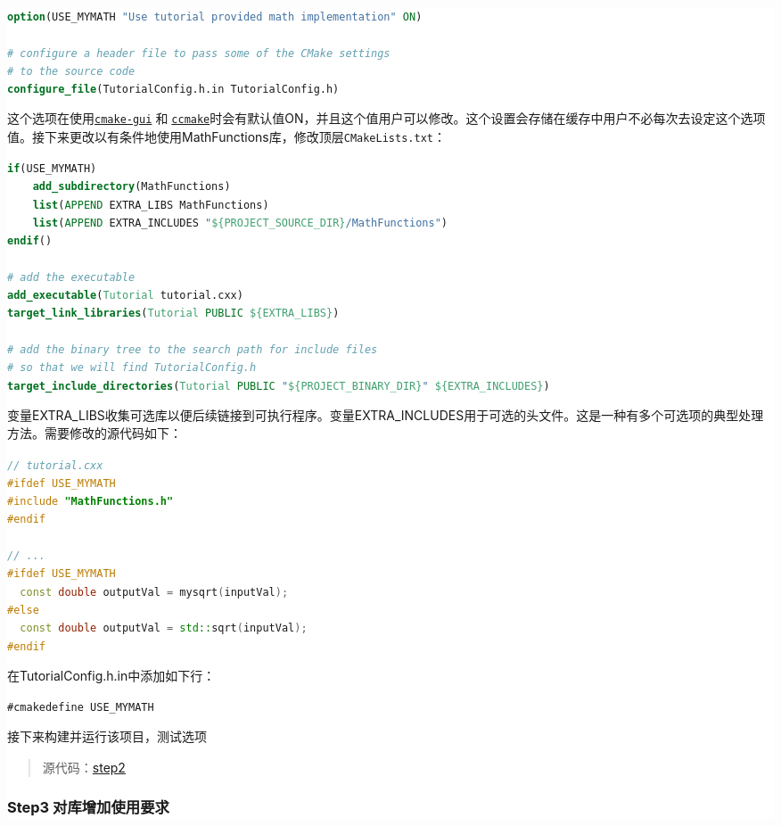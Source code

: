 ```cmake
option(USE_MYMATH "Use tutorial provided math implementation" ON)

# configure a header file to pass some of the CMake settings
# to the source code
configure_file(TutorialConfig.h.in TutorialConfig.h)
```

这个选项在使用[`cmake-gui`](https://cmake.org/cmake/help/v3.21/manual/cmake-gui.1.html#manual:cmake-gui(1)) 和 [`ccmake`](https://cmake.org/cmake/help/v3.21/manual/ccmake.1.html#manual:ccmake(1))时会有默认值ON，并且这个值用户可以修改。这个设置会存储在缓存中用户不必每次去设定这个选项值。接下来更改以有条件地使用MathFunctions库，修改顶层`CMakeLists.txt`：

```cmake
if(USE_MYMATH)
    add_subdirectory(MathFunctions)
    list(APPEND EXTRA_LIBS MathFunctions)
    list(APPEND EXTRA_INCLUDES "${PROJECT_SOURCE_DIR}/MathFunctions")
endif()

# add the executable
add_executable(Tutorial tutorial.cxx)
target_link_libraries(Tutorial PUBLIC ${EXTRA_LIBS})

# add the binary tree to the search path for include files
# so that we will find TutorialConfig.h
target_include_directories(Tutorial PUBLIC "${PROJECT_BINARY_DIR}" ${EXTRA_INCLUDES})
```

变量EXTRA_LIBS收集可选库以便后续链接到可执行程序。变量EXTRA_INCLUDES用于可选的头文件。这是一种有多个可选项的典型处理方法。需要修改的源代码如下：

```c++
// tutorial.cxx
#ifdef USE_MYMATH
#include "MathFunctions.h"
#endif

// ...
#ifdef USE_MYMATH
  const double outputVal = mysqrt(inputVal);
#else
  const double outputVal = std::sqrt(inputVal);
#endif
```

在TutorialConfig.h.in中添加如下行：

```
#cmakedefine USE_MYMATH
```

接下来构建并运行该项目，测试选项

> 源代码：[step2](https://gitee.com/duycc/CMake-Tutorial/tree/main/step2)

### Step3 对库增加使用要求

